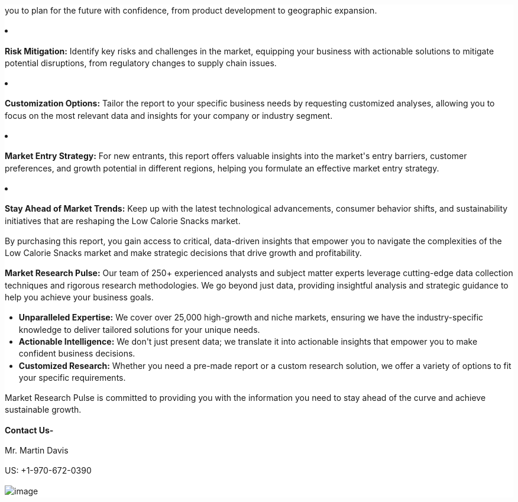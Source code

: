 you to plan for the future with confidence, from product development to geographic expansion.</p></li><li><p><strong>Risk Mitigation:</strong> Identify key risks and challenges in the market, equipping your business with actionable solutions to mitigate potential disruptions, from regulatory changes to supply chain issues.</p></li><li><p><strong>Customization Options:</strong> Tailor the report to your specific business needs by requesting customized analyses, allowing you to focus on the most relevant data and insights for your company or industry segment.</p></li><li><p><strong>Market Entry Strategy:</strong> For new entrants, this report offers valuable insights into the market's entry barriers, customer preferences, and growth potential in different regions, helping you formulate an effective market entry strategy.</p></li><li><p><strong>Stay Ahead of Market Trends:</strong> Keep up with the latest technological advancements, consumer behavior shifts, and sustainability initiatives that are reshaping the Low Calorie Snacks market.</p></li></ol><p>By purchasing this report, you gain access to critical, data-driven insights that empower you to navigate the complexities of the Low Calorie Snacks market and make strategic decisions that drive growth and profitability.</p><p><strong>Market Research Pulse:</strong>&nbsp;Our team of 250+ experienced analysts and subject matter experts leverage cutting-edge data collection techniques and rigorous research methodologies. We go beyond just data, providing insightful analysis and strategic guidance to help you achieve your business goals.</p><ul><li><strong>Unparalleled Expertise:</strong>&nbsp;We cover over 25,000 high-growth and niche markets, ensuring we have the industry-specific knowledge to deliver tailored solutions for your unique needs.</li><li><strong>Actionable Intelligence:</strong>&nbsp;We don't just present data; we translate it into actionable insights that empower you to make confident business decisions.</li><li><strong>Customized Research:</strong>&nbsp;Whether you need a pre-made report or a custom research solution, we offer a variety of options to fit your specific requirements.</li></ul><p>Market Research Pulse is committed to providing you with the information you need to stay ahead of the curve and achieve sustainable growth.</p><p><strong>Contact Us-</strong></p><p>Mr. Martin Davis</p><p>US: +1-970-672-0390</p>
![image](https://github.com/user-attachments/assets/962208a1-5f2a-4a1f-90db-2694c410bcae)
